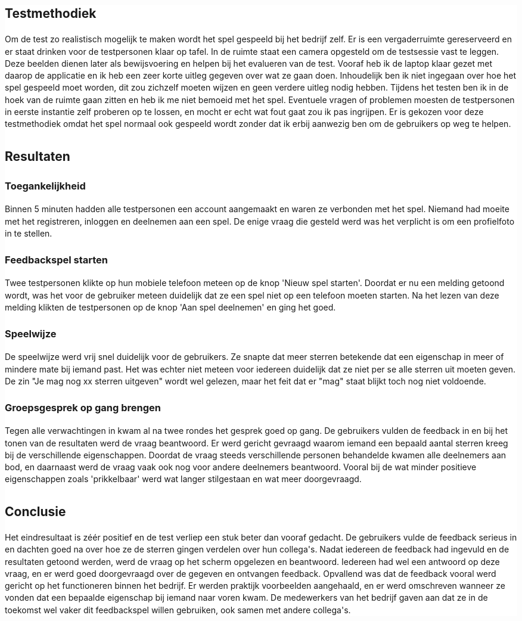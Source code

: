 ## Testmethodiek

Om de test zo realistisch mogelijk te maken wordt het spel gespeeld bij het bedrijf zelf. Er is een vergaderruimte gereserveerd en er staat drinken voor de testpersonen klaar op tafel. In de ruimte staat een camera opgesteld om de testsessie vast te leggen. Deze beelden dienen later als bewijsvoering en helpen bij het evalueren van de test. Vooraf heb ik de laptop klaar gezet met daarop de applicatie en ik heb een zeer korte uitleg gegeven over wat ze gaan doen. Inhoudelijk ben ik niet ingegaan over hoe het spel gespeeld moet worden, dit zou zichzelf moeten wijzen en geen verdere uitleg nodig hebben. Tijdens het testen ben ik in de hoek van de ruimte gaan zitten en heb ik me niet bemoeid met het spel. Eventuele vragen of problemen moesten de testpersonen in eerste instantie zelf proberen op te lossen, en mocht er echt wat fout gaat zou ik pas ingrijpen. Er is gekozen voor deze testmethodiek omdat het spel normaal ook gespeeld wordt zonder dat ik erbij aanwezig ben om de gebruikers op weg te helpen.

## Resultaten

### Toegankelijkheid

Binnen 5 minuten hadden alle testpersonen een account aangemaakt en waren ze verbonden met het spel. Niemand had moeite met het registreren, inloggen en deelnemen aan een spel. De enige vraag die gesteld werd was het verplicht is om een profielfoto in te stellen.

### Feedbackspel starten

Twee testpersonen klikte op hun mobiele telefoon meteen op de knop 'Nieuw spel starten'. Doordat er nu een melding getoond wordt, was het voor de gebruiker meteen duidelijk dat ze een spel niet op een telefoon moeten starten. Na het lezen van deze melding klikten de testpersonen op de knop 'Aan spel deelnemen' en ging het goed.

### Speelwijze

De speelwijze werd vrij snel duidelijk voor de gebruikers. Ze snapte dat meer sterren betekende dat een eigenschap in meer of mindere mate bij iemand past. Het was echter niet meteen voor iedereen duidelijk dat ze niet per se alle sterren uit moeten geven. De zin "Je mag nog xx sterren uitgeven" wordt wel gelezen, maar het feit dat er "mag" staat blijkt toch nog niet voldoende.

### Groepsgesprek op gang brengen

Tegen alle verwachtingen in kwam al na twee rondes het gesprek goed op gang. De gebruikers vulden de feedback in en bij het tonen van de resultaten werd de vraag beantwoord. Er werd gericht gevraagd waarom iemand een bepaald aantal sterren kreeg bij de verschillende eigenschappen. Doordat de vraag steeds verschillende personen behandelde kwamen alle deelnemers aan bod, en daarnaast werd de vraag vaak ook nog voor andere deelnemers beantwoord. Vooral bij de wat minder positieve eigenschappen zoals 'prikkelbaar' werd wat langer stilgestaan en wat meer doorgevraagd.

## Conclusie

Het eindresultaat is zéér positief en de test verliep een stuk beter dan vooraf gedacht. De gebruikers vulde de feedback serieus in en dachten goed na over hoe ze de sterren gingen verdelen over hun collega's. Nadat iedereen de feedback had ingevuld en de resultaten getoond werden, werd de vraag op het scherm opgelezen en beantwoord. Iedereen had wel een antwoord op deze vraag, en er werd goed doorgevraagd over de gegeven en ontvangen feedback. Opvallend was dat de feedback vooral werd gericht op het functioneren binnen het bedrijf. Er werden praktijk voorbeelden aangehaald, en er werd omschreven wanneer ze vonden dat een bepaalde eigenschap bij iemand naar voren kwam. De medewerkers van het bedrijf gaven aan dat ze in de toekomst wel vaker dit feedbackspel willen gebruiken, ook samen met andere collega's.
